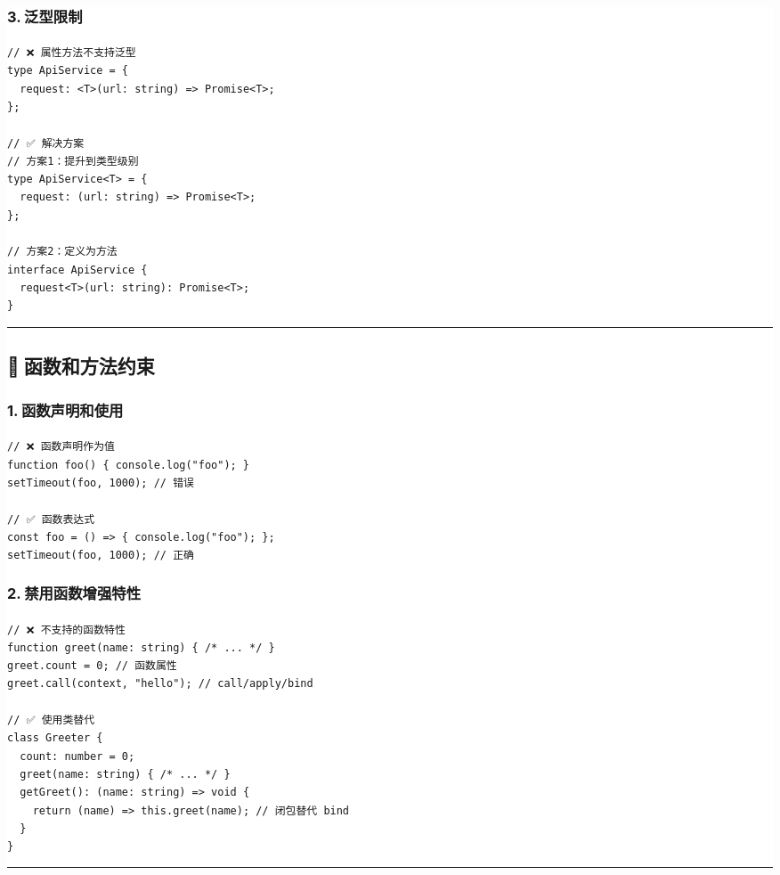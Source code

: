 ### 3. 泛型限制
```uts
// ❌ 属性方法不支持泛型
type ApiService = {
  request: <T>(url: string) => Promise<T>;
};

// ✅ 解决方案
// 方案1：提升到类型级别
type ApiService<T> = {
  request: (url: string) => Promise<T>;
};

// 方案2：定义为方法
interface ApiService {
  request<T>(url: string): Promise<T>;
}
```

---

## 🔗 函数和方法约束

### 1. 函数声明和使用
```uts
// ❌ 函数声明作为值
function foo() { console.log("foo"); }
setTimeout(foo, 1000); // 错误

// ✅ 函数表达式
const foo = () => { console.log("foo"); };
setTimeout(foo, 1000); // 正确
```

### 2. 禁用函数增强特性
```uts
// ❌ 不支持的函数特性
function greet(name: string) { /* ... */ }
greet.count = 0; // 函数属性
greet.call(context, "hello"); // call/apply/bind

// ✅ 使用类替代
class Greeter {
  count: number = 0;
  greet(name: string) { /* ... */ }
  getGreet(): (name: string) => void {
    return (name) => this.greet(name); // 闭包替代 bind
  }
}
```

---